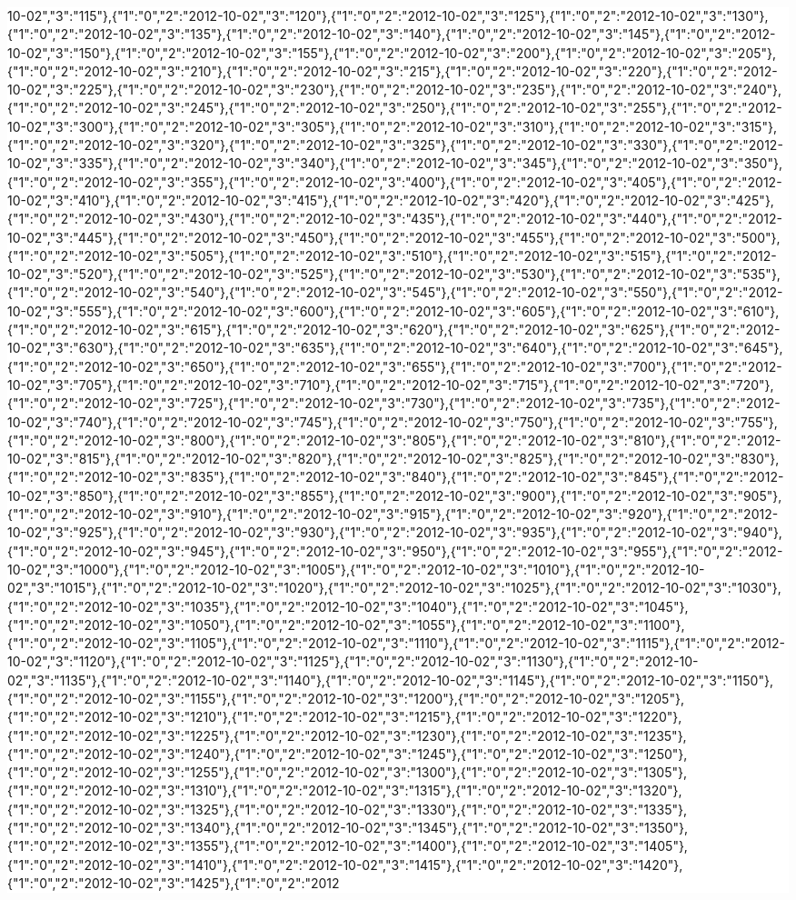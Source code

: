 10-02","3":"115"},{"1":"0","2":"2012-10-02","3":"120"},{"1":"0","2":"2012-10-02","3":"125"},{"1":"0","2":"2012-10-02","3":"130"},{"1":"0","2":"2012-10-02","3":"135"},{"1":"0","2":"2012-10-02","3":"140"},{"1":"0","2":"2012-10-02","3":"145"},{"1":"0","2":"2012-10-02","3":"150"},{"1":"0","2":"2012-10-02","3":"155"},{"1":"0","2":"2012-10-02","3":"200"},{"1":"0","2":"2012-10-02","3":"205"},{"1":"0","2":"2012-10-02","3":"210"},{"1":"0","2":"2012-10-02","3":"215"},{"1":"0","2":"2012-10-02","3":"220"},{"1":"0","2":"2012-10-02","3":"225"},{"1":"0","2":"2012-10-02","3":"230"},{"1":"0","2":"2012-10-02","3":"235"},{"1":"0","2":"2012-10-02","3":"240"},{"1":"0","2":"2012-10-02","3":"245"},{"1":"0","2":"2012-10-02","3":"250"},{"1":"0","2":"2012-10-02","3":"255"},{"1":"0","2":"2012-10-02","3":"300"},{"1":"0","2":"2012-10-02","3":"305"},{"1":"0","2":"2012-10-02","3":"310"},{"1":"0","2":"2012-10-02","3":"315"},{"1":"0","2":"2012-10-02","3":"320"},{"1":"0","2":"2012-10-02","3":"325"},{"1":"0","2":"2012-10-02","3":"330"},{"1":"0","2":"2012-10-02","3":"335"},{"1":"0","2":"2012-10-02","3":"340"},{"1":"0","2":"2012-10-02","3":"345"},{"1":"0","2":"2012-10-02","3":"350"},{"1":"0","2":"2012-10-02","3":"355"},{"1":"0","2":"2012-10-02","3":"400"},{"1":"0","2":"2012-10-02","3":"405"},{"1":"0","2":"2012-10-02","3":"410"},{"1":"0","2":"2012-10-02","3":"415"},{"1":"0","2":"2012-10-02","3":"420"},{"1":"0","2":"2012-10-02","3":"425"},{"1":"0","2":"2012-10-02","3":"430"},{"1":"0","2":"2012-10-02","3":"435"},{"1":"0","2":"2012-10-02","3":"440"},{"1":"0","2":"2012-10-02","3":"445"},{"1":"0","2":"2012-10-02","3":"450"},{"1":"0","2":"2012-10-02","3":"455"},{"1":"0","2":"2012-10-02","3":"500"},{"1":"0","2":"2012-10-02","3":"505"},{"1":"0","2":"2012-10-02","3":"510"},{"1":"0","2":"2012-10-02","3":"515"},{"1":"0","2":"2012-10-02","3":"520"},{"1":"0","2":"2012-10-02","3":"525"},{"1":"0","2":"2012-10-02","3":"530"},{"1":"0","2":"2012-10-02","3":"535"},{"1":"0","2":"2012-10-02","3":"540"},{"1":"0","2":"2012-10-02","3":"545"},{"1":"0","2":"2012-10-02","3":"550"},{"1":"0","2":"2012-10-02","3":"555"},{"1":"0","2":"2012-10-02","3":"600"},{"1":"0","2":"2012-10-02","3":"605"},{"1":"0","2":"2012-10-02","3":"610"},{"1":"0","2":"2012-10-02","3":"615"},{"1":"0","2":"2012-10-02","3":"620"},{"1":"0","2":"2012-10-02","3":"625"},{"1":"0","2":"2012-10-02","3":"630"},{"1":"0","2":"2012-10-02","3":"635"},{"1":"0","2":"2012-10-02","3":"640"},{"1":"0","2":"2012-10-02","3":"645"},{"1":"0","2":"2012-10-02","3":"650"},{"1":"0","2":"2012-10-02","3":"655"},{"1":"0","2":"2012-10-02","3":"700"},{"1":"0","2":"2012-10-02","3":"705"},{"1":"0","2":"2012-10-02","3":"710"},{"1":"0","2":"2012-10-02","3":"715"},{"1":"0","2":"2012-10-02","3":"720"},{"1":"0","2":"2012-10-02","3":"725"},{"1":"0","2":"2012-10-02","3":"730"},{"1":"0","2":"2012-10-02","3":"735"},{"1":"0","2":"2012-10-02","3":"740"},{"1":"0","2":"2012-10-02","3":"745"},{"1":"0","2":"2012-10-02","3":"750"},{"1":"0","2":"2012-10-02","3":"755"},{"1":"0","2":"2012-10-02","3":"800"},{"1":"0","2":"2012-10-02","3":"805"},{"1":"0","2":"2012-10-02","3":"810"},{"1":"0","2":"2012-10-02","3":"815"},{"1":"0","2":"2012-10-02","3":"820"},{"1":"0","2":"2012-10-02","3":"825"},{"1":"0","2":"2012-10-02","3":"830"},{"1":"0","2":"2012-10-02","3":"835"},{"1":"0","2":"2012-10-02","3":"840"},{"1":"0","2":"2012-10-02","3":"845"},{"1":"0","2":"2012-10-02","3":"850"},{"1":"0","2":"2012-10-02","3":"855"},{"1":"0","2":"2012-10-02","3":"900"},{"1":"0","2":"2012-10-02","3":"905"},{"1":"0","2":"2012-10-02","3":"910"},{"1":"0","2":"2012-10-02","3":"915"},{"1":"0","2":"2012-10-02","3":"920"},{"1":"0","2":"2012-10-02","3":"925"},{"1":"0","2":"2012-10-02","3":"930"},{"1":"0","2":"2012-10-02","3":"935"},{"1":"0","2":"2012-10-02","3":"940"},{"1":"0","2":"2012-10-02","3":"945"},{"1":"0","2":"2012-10-02","3":"950"},{"1":"0","2":"2012-10-02","3":"955"},{"1":"0","2":"2012-10-02","3":"1000"},{"1":"0","2":"2012-10-02","3":"1005"},{"1":"0","2":"2012-10-02","3":"1010"},{"1":"0","2":"2012-10-02","3":"1015"},{"1":"0","2":"2012-10-02","3":"1020"},{"1":"0","2":"2012-10-02","3":"1025"},{"1":"0","2":"2012-10-02","3":"1030"},{"1":"0","2":"2012-10-02","3":"1035"},{"1":"0","2":"2012-10-02","3":"1040"},{"1":"0","2":"2012-10-02","3":"1045"},{"1":"0","2":"2012-10-02","3":"1050"},{"1":"0","2":"2012-10-02","3":"1055"},{"1":"0","2":"2012-10-02","3":"1100"},{"1":"0","2":"2012-10-02","3":"1105"},{"1":"0","2":"2012-10-02","3":"1110"},{"1":"0","2":"2012-10-02","3":"1115"},{"1":"0","2":"2012-10-02","3":"1120"},{"1":"0","2":"2012-10-02","3":"1125"},{"1":"0","2":"2012-10-02","3":"1130"},{"1":"0","2":"2012-10-02","3":"1135"},{"1":"0","2":"2012-10-02","3":"1140"},{"1":"0","2":"2012-10-02","3":"1145"},{"1":"0","2":"2012-10-02","3":"1150"},{"1":"0","2":"2012-10-02","3":"1155"},{"1":"0","2":"2012-10-02","3":"1200"},{"1":"0","2":"2012-10-02","3":"1205"},{"1":"0","2":"2012-10-02","3":"1210"},{"1":"0","2":"2012-10-02","3":"1215"},{"1":"0","2":"2012-10-02","3":"1220"},{"1":"0","2":"2012-10-02","3":"1225"},{"1":"0","2":"2012-10-02","3":"1230"},{"1":"0","2":"2012-10-02","3":"1235"},{"1":"0","2":"2012-10-02","3":"1240"},{"1":"0","2":"2012-10-02","3":"1245"},{"1":"0","2":"2012-10-02","3":"1250"},{"1":"0","2":"2012-10-02","3":"1255"},{"1":"0","2":"2012-10-02","3":"1300"},{"1":"0","2":"2012-10-02","3":"1305"},{"1":"0","2":"2012-10-02","3":"1310"},{"1":"0","2":"2012-10-02","3":"1315"},{"1":"0","2":"2012-10-02","3":"1320"},{"1":"0","2":"2012-10-02","3":"1325"},{"1":"0","2":"2012-10-02","3":"1330"},{"1":"0","2":"2012-10-02","3":"1335"},{"1":"0","2":"2012-10-02","3":"1340"},{"1":"0","2":"2012-10-02","3":"1345"},{"1":"0","2":"2012-10-02","3":"1350"},{"1":"0","2":"2012-10-02","3":"1355"},{"1":"0","2":"2012-10-02","3":"1400"},{"1":"0","2":"2012-10-02","3":"1405"},{"1":"0","2":"2012-10-02","3":"1410"},{"1":"0","2":"2012-10-02","3":"1415"},{"1":"0","2":"2012-10-02","3":"1420"},{"1":"0","2":"2012-10-02","3":"1425"},{"1":"0","2":"2012
